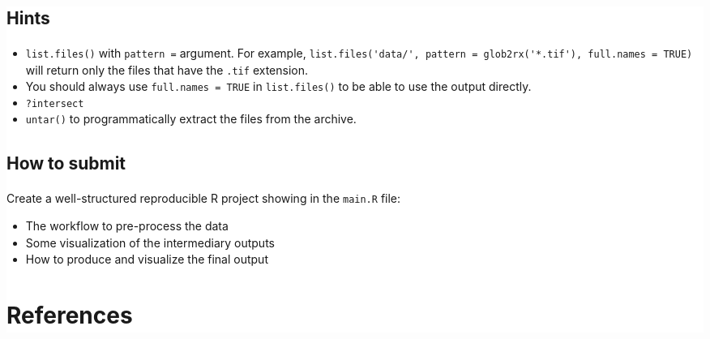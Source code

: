 ## Hints

* `list.files()` with `pattern =` argument. For example, `list.files('data/', pattern = glob2rx('*.tif'), full.names = TRUE)` will return only the files that have the `.tif` extension.
* You should always use `full.names = TRUE` in `list.files()` to be able to use the output directly.
* `?intersect`
* `untar()` to programmatically extract the files from the archive.

## How to submit
Create a well-structured reproducible R project showing in the `main.R` file:

* The workflow to pre-process the data
* Some visualization of the intermediary outputs
* How to produce and visualize the final output

# References





